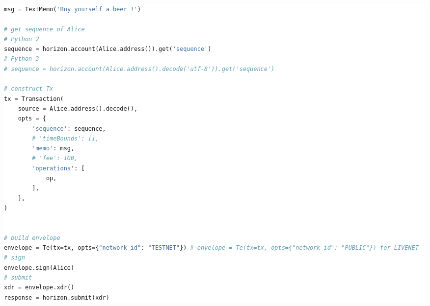```python   
msg = TextMemo('Buy yourself a beer !')

# get sequence of Alice
# Python 2
sequence = horizon.account(Alice.address()).get('sequence')
# Python 3
# sequence = horizon.account(Alice.address().decode('utf-8')).get('sequence')

# construct Tx
tx = Transaction(
    source = Alice.address().decode(),
    opts = {
        'sequence': sequence,
        # 'timeBounds': [],
        'memo': msg,
        # 'fee': 100,
        'operations': [
            op,
        ],
    },
)
    
    
# build envelope
envelope = Te(tx=tx, opts={"network_id": "TESTNET"}) # envelope = Te(tx=tx, opts={"network_id": "PUBLIC"}) for LIVENET
# sign 
envelope.sign(Alice)
# submit
xdr = envelope.xdr()
response = horizon.submit(xdr)
```

